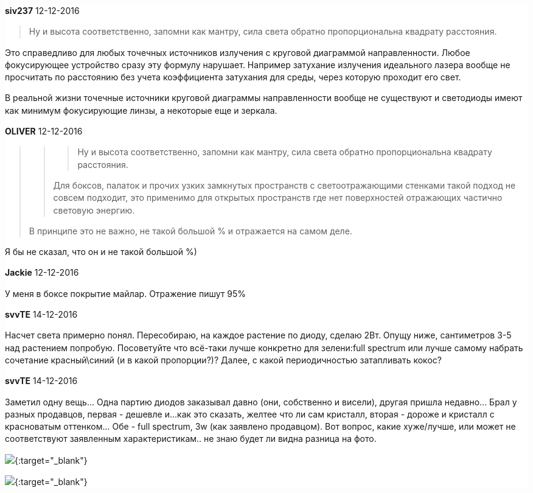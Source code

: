 
**siv237** 12-12-2016

> Ну и высота соответственно, запомни как мантру, сила света обратно пропорциональна квадрату расстояния.

Это справедливо для любых точечных источников излучения с круговой диаграммой направленности. Любое фокусирующее устройство сразу эту формулу нарушает. Например затухание излучения идеального лазера вообще не просчитать по расстоянию без учета коэффициента затухания для среды, через которую проходит его свет.

В реальной жизни точечные источники круговой диаграммы направленности вообще не существуют и светодиоды имеют как минимум фокусирующие линзы, а некоторые еще и зеркала.


**OLIVER** 12-12-2016

> > > Ну и высота соответственно, запомни как мантру, сила света обратно пропорциональна квадрату расстояния.
> > 
> > 
> > 
> > Для боксов, палаток и прочих узких замкнутых пространств с светоотражающими стенками такой подход не совсем подходит, это применимо для открытых пространств где нет поверхностей отражающих частично световую энергию.
> 
> 
> 
> В принципе это не важно, не такой большой % и отражается на самом деле.

Я бы не сказал, что он и не такой большой %)


**Jackie** 12-12-2016

У меня в боксе покрытие майлар. Отражение пишут 95%


**svvTE** 14-12-2016

Насчет света примерно понял. Пересобираю, на каждое растение по диоду, сделаю 2Вт. Опущу ниже, сантиметров 3-5 над растением попробую. Посоветуйте что всё-таки лучше конкретно для зелени:full spectrum или лучше самому набрать сочетание красный\синий (и в какой пропорции?)? Далее, с какой периодичностью затапливать кокос?


**svvTE** 14-12-2016

Заметил одну вещь... Одна партию диодов заказывал давно (они, собственно и висели), другая пришла недавно... Брал у разных продавцов, первая - дешевле и...как это сказать, желтее что ли сам кристалл, вторая - дороже и кристалл с красноватым оттенком... Обе - full spectrum, 3w (как заявлено продавцом). Вот вопрос, какие хуже/лучше, или может не соответствуют заявленным характеристикам.. не знаю будет ли видна разница на фото.

[![](/imagehost2/thumbs/img20161214133037.jpg)](https://t.me/ponics_ru_files/18028){:target="_blank"}

[![](/imagehost2/thumbs/img20161214133047.jpg)](https://t.me/ponics_ru_files/18029){:target="_blank"}
